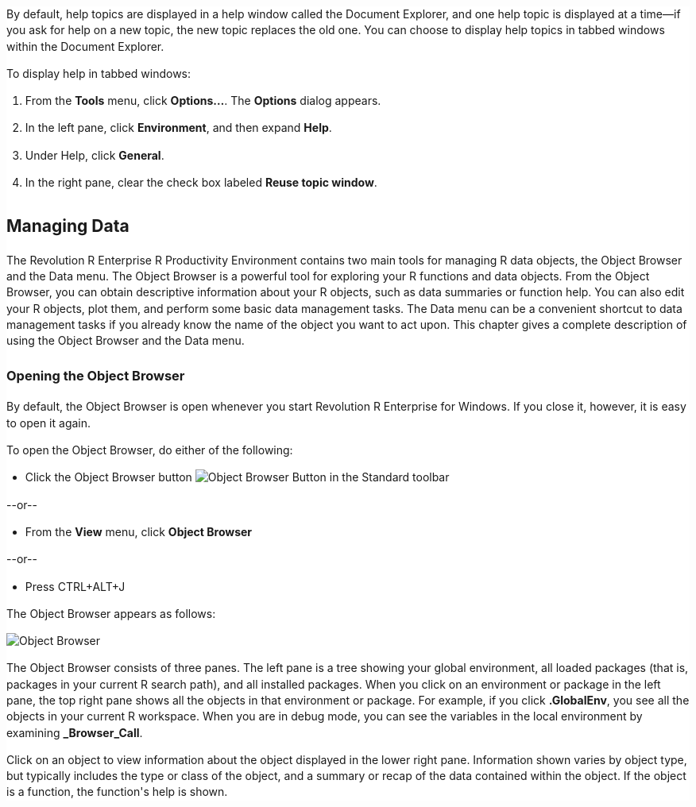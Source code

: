 By default, help topics are displayed in a help window called the Document Explorer, and one help topic is displayed at a time—if you ask for help on a new topic, the new topic replaces the old one. You can choose to display help topics in tabbed windows within the Document Explorer.

To display help in tabbed windows:

1.  From the **Tools** menu, click **Options…**. The **Options** dialog appears.

2.  In the left pane, click **Environment**, and then expand **Help**.

3.  Under Help, click **General**.

4.  In the right pane, clear the check box labeled **Reuse topic window**.

## <a name="managing-data"></a>Managing Data

The Revolution R Enterprise R Productivity Environment contains two main tools for managing R data objects, the Object Browser and the Data menu.  The Object Browser is a powerful tool for exploring your R functions and data objects. From the Object Browser, you can obtain descriptive information about your R objects, such as data summaries or function help. You can also edit your R objects, plot them, and perform some basic data management tasks. The Data menu can be a convenient shortcut to data management tasks if you already know the name of the object you want to act upon. This chapter gives a complete description of using the Object Browser and the Data menu.

### <a name="opening-the-object-browser"></a>Opening the Object Browser

By default, the Object Browser is open whenever you start Revolution R Enterprise for Windows. If you close it, however, it is easy to open it again.

To open the Object Browser, do either of the following:

-   Click the Object Browser button ![Object Browser Button](./media/revorpe-users-guide/object_browser_button.jpg) in the Standard toolbar

--or--

-   From the **View** menu, click **Object Browser**

--or--

- Press CTRL+ALT+J

The Object Browser appears as follows:

![Object Browser](./media/revorpe-users-guide/object_browser.jpg)

The Object Browser consists of three panes. The left pane is a tree showing your global environment, all loaded packages (that is, packages in your current R search path), and all installed packages. When you click on an environment or package in the left pane, the top right pane shows all the objects in that environment or package.  For example, if you click **.GlobalEnv**, you see all the objects in your current R workspace. When you are in debug mode, you can see the variables in the local environment by examining **_Browser_Call**.

Click on an object to view information about the object displayed in the lower right pane. Information shown varies by object type, but typically includes the type or class of the object, and a summary or recap of the data contained within the object. If the object is a function, the function's help is shown.
